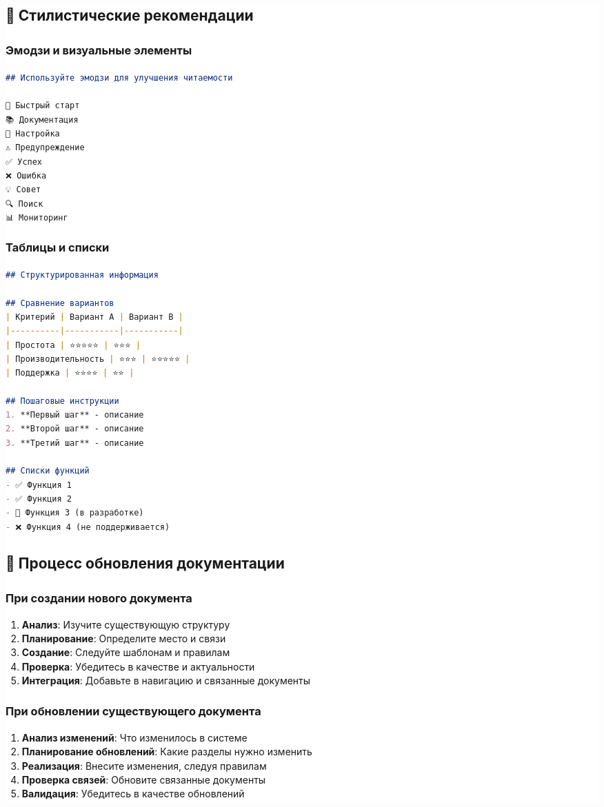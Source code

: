 ## 🎨 Стилистические рекомендации

### Эмодзи и визуальные элементы
```markdown
## Используйте эмодзи для улучшения читаемости

🚀 Быстрый старт
📚 Документация
🔧 Настройка
⚠️ Предупреждение
✅ Успех
❌ Ошибка
💡 Совет
🔍 Поиск
📊 Мониторинг
```

### Таблицы и списки
```markdown
## Структурированная информация

## Сравнение вариантов
| Критерий | Вариант A | Вариант B |
|----------|-----------|-----------|
| Простота | ⭐⭐⭐⭐⭐ | ⭐⭐⭐ |
| Производительность | ⭐⭐⭐ | ⭐⭐⭐⭐⭐ |
| Поддержка | ⭐⭐⭐⭐ | ⭐⭐ |

## Пошаговые инструкции
1. **Первый шаг** - описание
2. **Второй шаг** - описание
3. **Третий шаг** - описание

## Списки функций
- ✅ Функция 1
- ✅ Функция 2
- 🚧 Функция 3 (в разработке)
- ❌ Функция 4 (не поддерживается)
```

## 🔄 Процесс обновления документации

### При создании нового документа
1. **Анализ**: Изучите существующую структуру
2. **Планирование**: Определите место и связи
3. **Создание**: Следуйте шаблонам и правилам
4. **Проверка**: Убедитесь в качестве и актуальности
5. **Интеграция**: Добавьте в навигацию и связанные документы

### При обновлении существующего документа
1. **Анализ изменений**: Что изменилось в системе
2. **Планирование обновлений**: Какие разделы нужно изменить
3. **Реализация**: Внесите изменения, следуя правилам
4. **Проверка связей**: Обновите связанные документы
5. **Валидация**: Убедитесь в качестве обновлений

